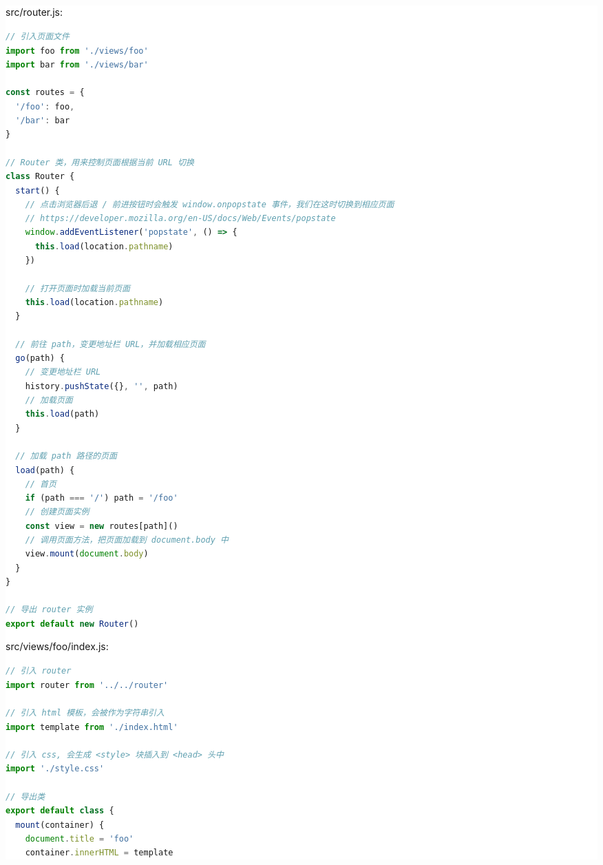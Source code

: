 src/router.js:

```js
// 引入页面文件
import foo from './views/foo'
import bar from './views/bar'

const routes = {
  '/foo': foo,
  '/bar': bar
}

// Router 类，用来控制页面根据当前 URL 切换
class Router {
  start() {
    // 点击浏览器后退 / 前进按钮时会触发 window.onpopstate 事件，我们在这时切换到相应页面
    // https://developer.mozilla.org/en-US/docs/Web/Events/popstate
    window.addEventListener('popstate', () => {
      this.load(location.pathname)
    })

    // 打开页面时加载当前页面
    this.load(location.pathname)
  }

  // 前往 path，变更地址栏 URL，并加载相应页面
  go(path) {
    // 变更地址栏 URL
    history.pushState({}, '', path)
    // 加载页面
    this.load(path)
  }

  // 加载 path 路径的页面
  load(path) {
    // 首页
    if (path === '/') path = '/foo'
    // 创建页面实例
    const view = new routes[path]()
    // 调用页面方法，把页面加载到 document.body 中
    view.mount(document.body)
  }
}

// 导出 router 实例
export default new Router()
```

src/views/foo/index.js:

```js
// 引入 router
import router from '../../router'

// 引入 html 模板，会被作为字符串引入
import template from './index.html'

// 引入 css, 会生成 <style> 块插入到 <head> 头中
import './style.css'

// 导出类
export default class {
  mount(container) {
    document.title = 'foo'
    container.innerHTML = template
```